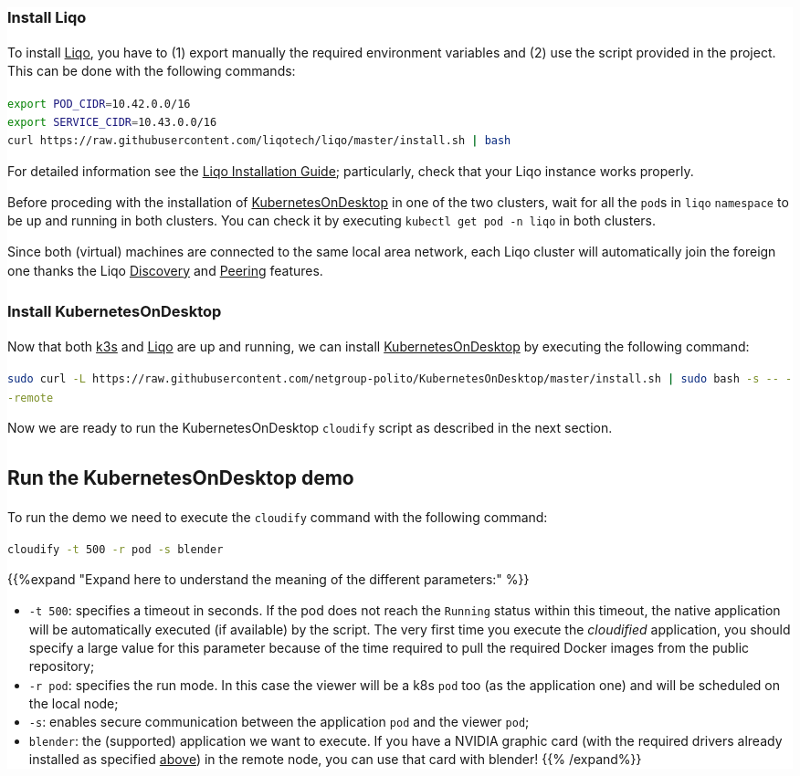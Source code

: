 
### Install Liqo
To install [Liqo](https://liqo.io), you have to (1) export manually the required environment variables and (2) use the script provided in the project.
This can be done with the following commands:

```bash
export POD_CIDR=10.42.0.0/16
export SERVICE_CIDR=10.43.0.0/16
curl https://raw.githubusercontent.com/liqotech/liqo/master/install.sh | bash
```

For detailed information see the [Liqo Installation Guide](/user/gettingstarted/install/#custom-install); particularly, check that your Liqo instance works properly.

Before proceding with the installation of [KubernetesOnDesktop](https://github.com/netgroup-polito/KubernetesOnDesktop) in one of the two clusters, wait for all the `pod`s in `liqo` `namespace` to be up and running in both clusters.
You can check it by executing `kubectl get pod -n liqo` in both clusters.

Since both (virtual) machines are connected to the same local area network, each Liqo cluster will automatically join the foreign one thanks the Liqo [Discovery](/user/configure/discovery/) and [Peering](/user/gettingstarted/peer/) features.

### Install KubernetesOnDesktop
Now that both [k3s](https://k3s.io/) and [Liqo](https://liqo.io) are up and running, we can install [KubernetesOnDesktop](https://github.com/netgroup-polito/KubernetesOnDesktop) by executing the following command:

```bash
sudo curl -L https://raw.githubusercontent.com/netgroup-polito/KubernetesOnDesktop/master/install.sh | sudo bash -s -- --remote
```

Now we are ready to run the KubernetesOnDesktop `cloudify` script as described in the next section.


## Run the KubernetesOnDesktop demo
To run the demo we need to execute the `cloudify` command with the following command:

```bash
cloudify -t 500 -r pod -s blender
```
{{%expand "Expand here to understand the meaning of the different parameters:" %}}
  * `-t 500`: specifies a timeout in seconds. If the pod does not reach the `Running` status within this timeout, the native application will be automatically executed (if available) by the script. The very first time you execute the _cloudified_ application, you should specify a large value for this parameter because of the time required to pull the required Docker images from the public repository;
  * `-r pod`: specifies the run mode. In this case the viewer will be a k8s `pod` too (as the application one) and will be scheduled on the local node;
  * `-s`: enables secure communication between the application `pod` and the viewer `pod`;
  * `blender`: the (supported) application we want to execute. If you have a NVIDIA graphic card (with the required drivers already installed as specified [above](#install-k3s)) in the remote node, you can use that card with blender!
{{% /expand%}}

